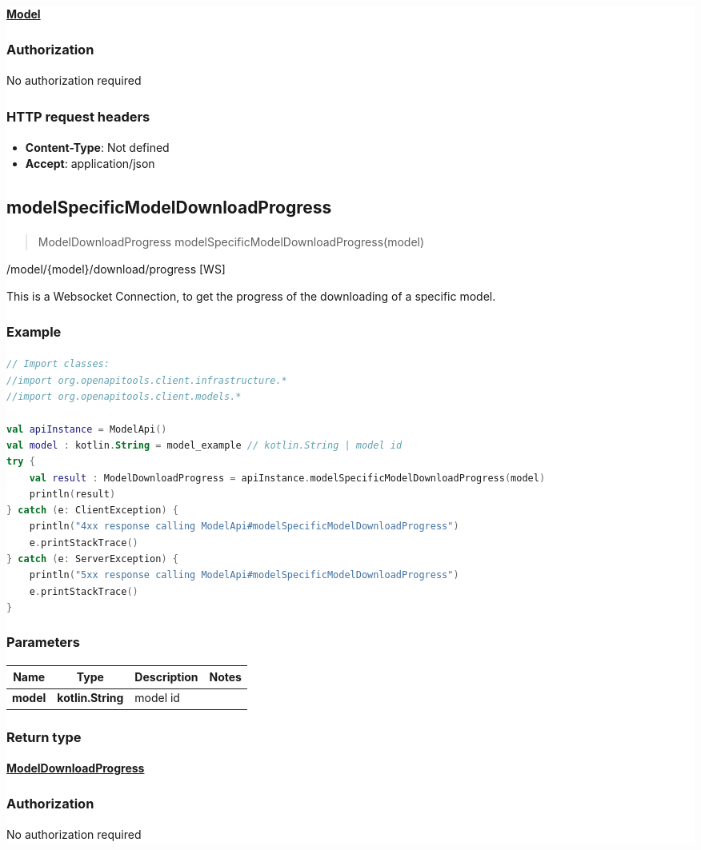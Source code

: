 [**Model**](Model.md)

### Authorization

No authorization required

### HTTP request headers

 - **Content-Type**: Not defined
 - **Accept**: application/json

<a id="modelSpecificModelDownloadProgress"></a>
## **modelSpecificModelDownloadProgress**
> ModelDownloadProgress modelSpecificModelDownloadProgress(model)

/model/\{model\}/download/progress [WS]

This is a Websocket Connection, to get the progress of the downloading of a specific model.

### Example
```kotlin
// Import classes:
//import org.openapitools.client.infrastructure.*
//import org.openapitools.client.models.*

val apiInstance = ModelApi()
val model : kotlin.String = model_example // kotlin.String | model id
try {
    val result : ModelDownloadProgress = apiInstance.modelSpecificModelDownloadProgress(model)
    println(result)
} catch (e: ClientException) {
    println("4xx response calling ModelApi#modelSpecificModelDownloadProgress")
    e.printStackTrace()
} catch (e: ServerException) {
    println("5xx response calling ModelApi#modelSpecificModelDownloadProgress")
    e.printStackTrace()
}
```

### Parameters

Name | Type | Description  | Notes
------------- | ------------- | ------------- | -------------
 **model** | **kotlin.String**| model id |

### Return type

[**ModelDownloadProgress**](ModelDownloadProgress.md)

### Authorization

No authorization required

